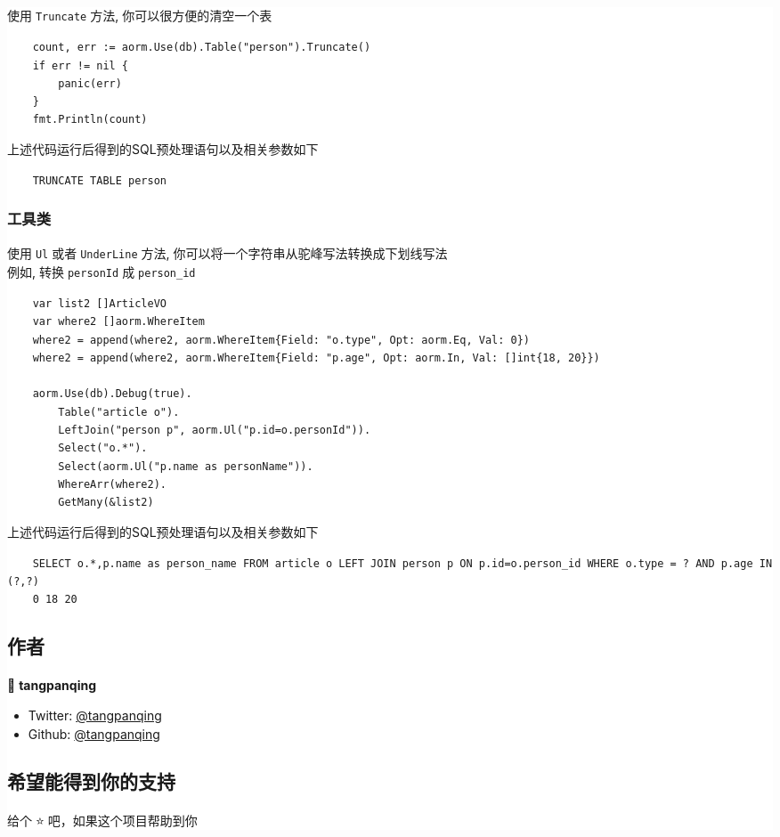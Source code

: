 使用 `Truncate` 方法, 你可以很方便的清空一个表

        count, err := aorm.Use(db).Table("person").Truncate()
        if err != nil {
            panic(err)
        }
        fmt.Println(count)
    

上述代码运行后得到的SQL预处理语句以及相关参数如下

        TRUNCATE TABLE person
    

### 工具类

使用 `Ul` 或者 `UnderLine` 方法, 你可以将一个字符串从驼峰写法转换成下划线写法  
例如, 转换 `personId` 成 `person_id`

        var list2 []ArticleVO
        var where2 []aorm.WhereItem
        where2 = append(where2, aorm.WhereItem{Field: "o.type", Opt: aorm.Eq, Val: 0})
        where2 = append(where2, aorm.WhereItem{Field: "p.age", Opt: aorm.In, Val: []int{18, 20}})
    	
        aorm.Use(db).Debug(true).
            Table("article o").
            LeftJoin("person p", aorm.Ul("p.id=o.personId")).
            Select("o.*").
            Select(aorm.Ul("p.name as personName")).
            WhereArr(where2).
            GetMany(&list2)
    

上述代码运行后得到的SQL预处理语句以及相关参数如下

        SELECT o.*,p.name as person_name FROM article o LEFT JOIN person p ON p.id=o.person_id WHERE o.type = ? AND p.age IN (?,?)
        0 18 20
    

作者
--

👤 **tangpanqing**

*   Twitter: [@tangpanqing](https://twitter.com/tangpanqing)
*   Github: [@tangpanqing](https://github.com/tangpanqing)

希望能得到你的支持
---------

给个 ⭐ 吧，如果这个项目帮助到你